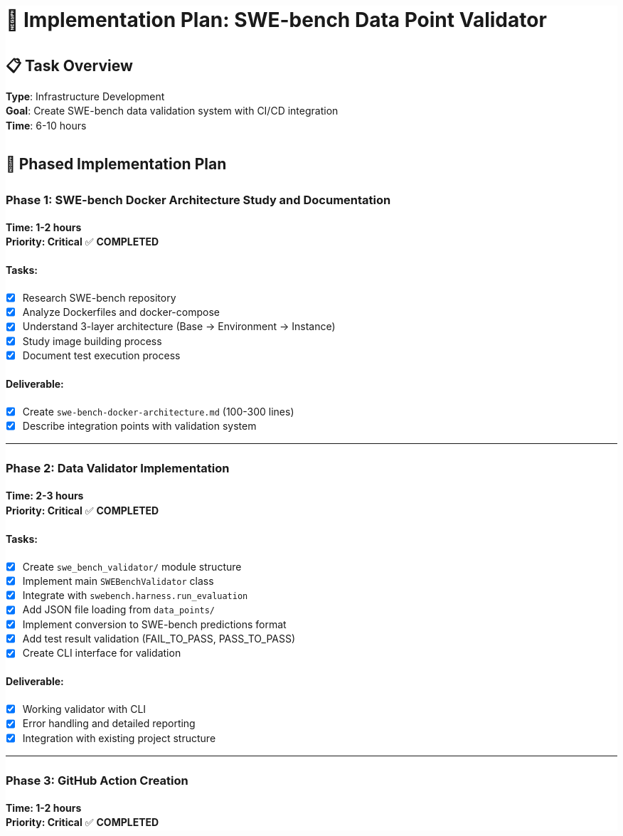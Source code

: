 # 🎯 Implementation Plan: SWE-bench Data Point Validator

## 📋 Task Overview
**Type**: Infrastructure Development  
**Goal**: Create SWE-bench data validation system with CI/CD integration  
**Time**: 6-10 hours  

## 🚀 Phased Implementation Plan

### **Phase 1: SWE-bench Docker Architecture Study and Documentation**
**Time: 1-2 hours**  
**Priority: Critical** ✅ **COMPLETED**

#### Tasks:
- [x] Research SWE-bench repository
- [x] Analyze Dockerfiles and docker-compose
- [x] Understand 3-layer architecture (Base → Environment → Instance)
- [x] Study image building process
- [x] Document test execution process

#### Deliverable:
- [x] Create `swe-bench-docker-architecture.md` (100-300 lines)
- [x] Describe integration points with validation system

---

### **Phase 2: Data Validator Implementation**
**Time: 2-3 hours**  
**Priority: Critical** ✅ **COMPLETED**

#### Tasks:
- [x] Create `swe_bench_validator/` module structure
- [x] Implement main `SWEBenchValidator` class
- [x] Integrate with `swebench.harness.run_evaluation`
- [x] Add JSON file loading from `data_points/`
- [x] Implement conversion to SWE-bench predictions format
- [x] Add test result validation (FAIL_TO_PASS, PASS_TO_PASS)
- [x] Create CLI interface for validation

#### Deliverable:
- [x] Working validator with CLI
- [x] Error handling and detailed reporting
- [x] Integration with existing project structure

---

### **Phase 3: GitHub Action Creation**
**Time: 1-2 hours**  
**Priority: Critical** ✅ **COMPLETED**
